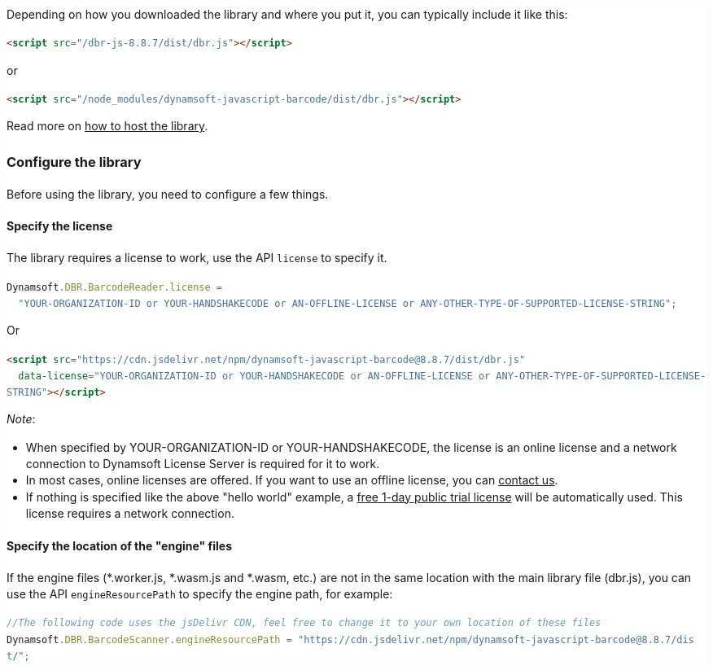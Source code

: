Depending on how you downloaded the library and where you put it, you can typically include it like this:

```html
<script src="/dbr-js-8.8.7/dist/dbr.js"></script>
```

or

```html
<script src="/node_modules/dynamsoft-javascript-barcode/dist/dbr.js"></script>
```

Read more on [how to host the library](#hosting-the-library-optional).

### Configure the library

Before using the library, you need to configure a few things.

#### Specify the license

The library requires a license to work, use the API `license` to specify it.

```javascript
Dynamsoft.DBR.BarcodeReader.license =
  "YOUR-ORGANIZATION-ID or YOUR-HANDSHAKECODE or AN-OFFLINE-LICENSE or ANY-OTHER-TYPE-OF-SUPPORTED-LICENSE-STRING";
```
  
Or

```html
<script src="https://cdn.jsdelivr.net/npm/dynamsoft-javascript-barcode@8.8.7/dist/dbr.js"
  data-license="YOUR-ORGANIZATION-ID or YOUR-HANDSHAKECODE or AN-OFFLINE-LICENSE or ANY-OTHER-TYPE-OF-SUPPORTED-LICENSE-STRING"></script>
```

*Note*:

* When specified by YOUR-ORGANIZATION-ID or YOUR-HANDSHAKECODE, the license is an online license and a network connection to Dynamsoft License Server is required for it to work.
* In most cases, online licenses are offered. If you want to use an offline license, you can [contact us](https://www.dynamsoft.com/company/contact/?utm_source=guide).
* If nothing is specified like the above "hello world" example, a [free 1-day public trial license](https://www.dynamsoft.com/license-server/docs/about/terms.html?ver=latest#public-trial-license?utm_source=guide) will be automatically used. This license requires a network connection.
  

#### Specify the location of the "engine" files

If the engine files (*.worker.js, *.wasm.js and *.wasm, etc.) are not in the same location with the main library file (dbr.js), you can use the API `engineResourcePath` to specify the engine path, for example:

```javascript
//The following code uses the jsDelivr CDN, feel free to change it to your own location of these files
Dynamsoft.DBR.BarcodeScanner.engineResourcePath = "https://cdn.jsdelivr.net/npm/dynamsoft-javascript-barcode@8.8.7/dist/";
```
